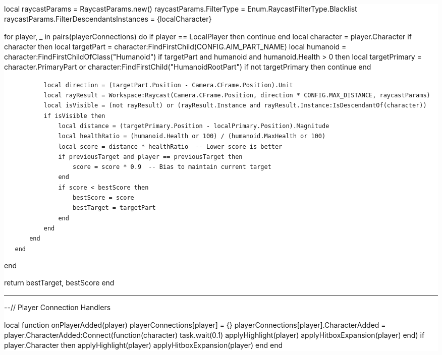    local raycastParams = RaycastParams.new()
   raycastParams.FilterType = Enum.RaycastFilterType.Blacklist
   raycastParams.FilterDescendantsInstances = {localCharacter}
   
   for player, _ in pairs(playerConnections) do
       if player == LocalPlayer then continue end
       local character = player.Character
       if character then
           local targetPart = character:FindFirstChild(CONFIG.AIM_PART_NAME)
           local humanoid = character:FindFirstChildOfClass("Humanoid")
           if targetPart and humanoid and humanoid.Health > 0 then
               local targetPrimary = character.PrimaryPart or character:FindFirstChild("HumanoidRootPart")
               if not targetPrimary then continue end
               
               local direction = (targetPart.Position - Camera.CFrame.Position).Unit
               local rayResult = Workspace:Raycast(Camera.CFrame.Position, direction * CONFIG.MAX_DISTANCE, raycastParams)
               local isVisible = (not rayResult) or (rayResult.Instance and rayResult.Instance:IsDescendantOf(character))
               if isVisible then
                   local distance = (targetPrimary.Position - localPrimary.Position).Magnitude
                   local healthRatio = (humanoid.Health or 100) / (humanoid.MaxHealth or 100)
                   local score = distance * healthRatio  -- Lower score is better
                   if previousTarget and player == previousTarget then
                       score = score * 0.9  -- Bias to maintain current target
                   end
                   if score < bestScore then
                       bestScore = score
                       bestTarget = targetPart
                   end
               end
           end
       end
   end
   
   return bestTarget, bestScore
end

---------------------------------------------------
--// Player Connection Handlers

local function onPlayerAdded(player)
   playerConnections[player] = {}
   playerConnections[player].CharacterAdded = player.CharacterAdded:Connect(function(character)
       task.wait(0.1)
       applyHighlight(player)
       applyHitboxExpansion(player)
   end)
   if player.Character then
       applyHighlight(player)
       applyHitboxExpansion(player)
   end
end
